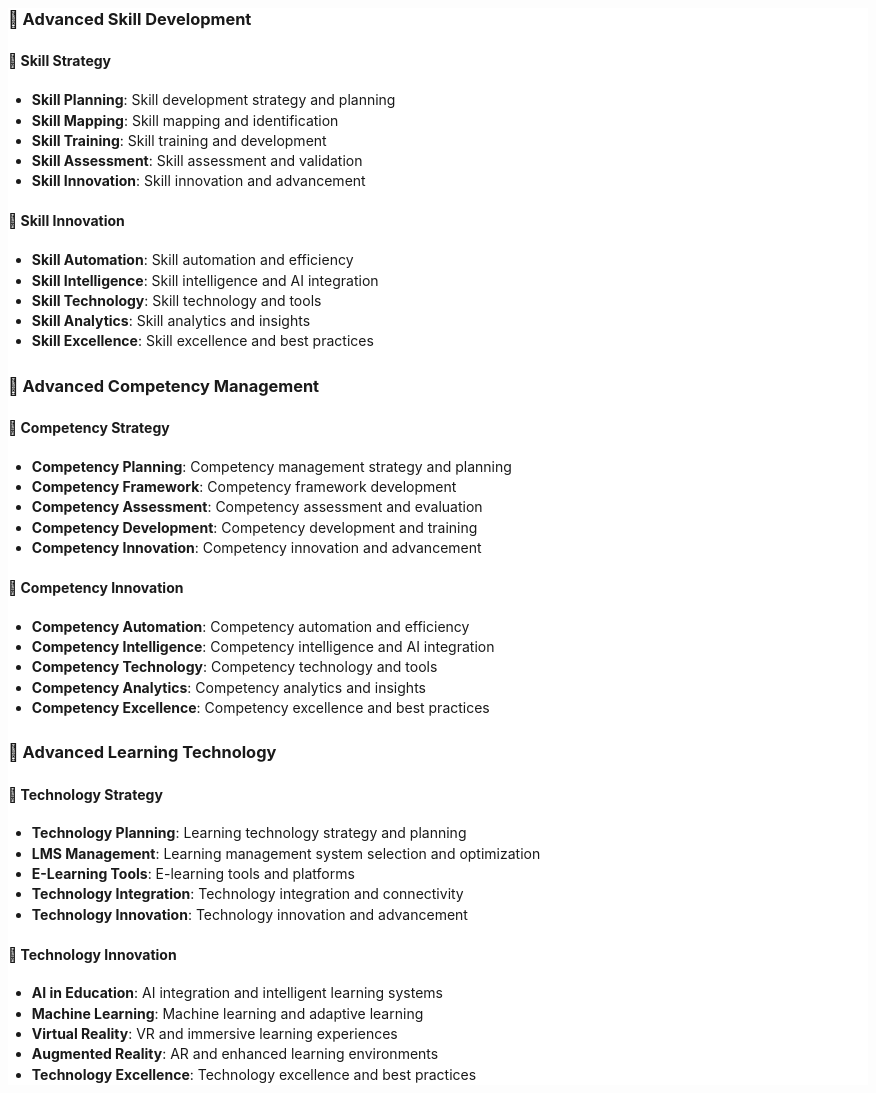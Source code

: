 
### **🎯 Advanced Skill Development**


#### **🎯 Skill Strategy**
- **Skill Planning**: Skill development strategy and planning
- **Skill Mapping**: Skill mapping and identification
- **Skill Training**: Skill training and development
- **Skill Assessment**: Skill assessment and validation
- **Skill Innovation**: Skill innovation and advancement


#### **🎯 Skill Innovation**
- **Skill Automation**: Skill automation and efficiency
- **Skill Intelligence**: Skill intelligence and AI integration
- **Skill Technology**: Skill technology and tools
- **Skill Analytics**: Skill analytics and insights
- **Skill Excellence**: Skill excellence and best practices


### **🎯 Advanced Competency Management**


#### **🎯 Competency Strategy**
- **Competency Planning**: Competency management strategy and planning
- **Competency Framework**: Competency framework development
- **Competency Assessment**: Competency assessment and evaluation
- **Competency Development**: Competency development and training
- **Competency Innovation**: Competency innovation and advancement


#### **🎯 Competency Innovation**
- **Competency Automation**: Competency automation and efficiency
- **Competency Intelligence**: Competency intelligence and AI integration
- **Competency Technology**: Competency technology and tools
- **Competency Analytics**: Competency analytics and insights
- **Competency Excellence**: Competency excellence and best practices


### **🎯 Advanced Learning Technology**


#### **🎯 Technology Strategy**
- **Technology Planning**: Learning technology strategy and planning
- **LMS Management**: Learning management system selection and optimization
- **E-Learning Tools**: E-learning tools and platforms
- **Technology Integration**: Technology integration and connectivity
- **Technology Innovation**: Technology innovation and advancement


#### **🎯 Technology Innovation**
- **AI in Education**: AI integration and intelligent learning systems
- **Machine Learning**: Machine learning and adaptive learning
- **Virtual Reality**: VR and immersive learning experiences
- **Augmented Reality**: AR and enhanced learning environments
- **Technology Excellence**: Technology excellence and best practices
